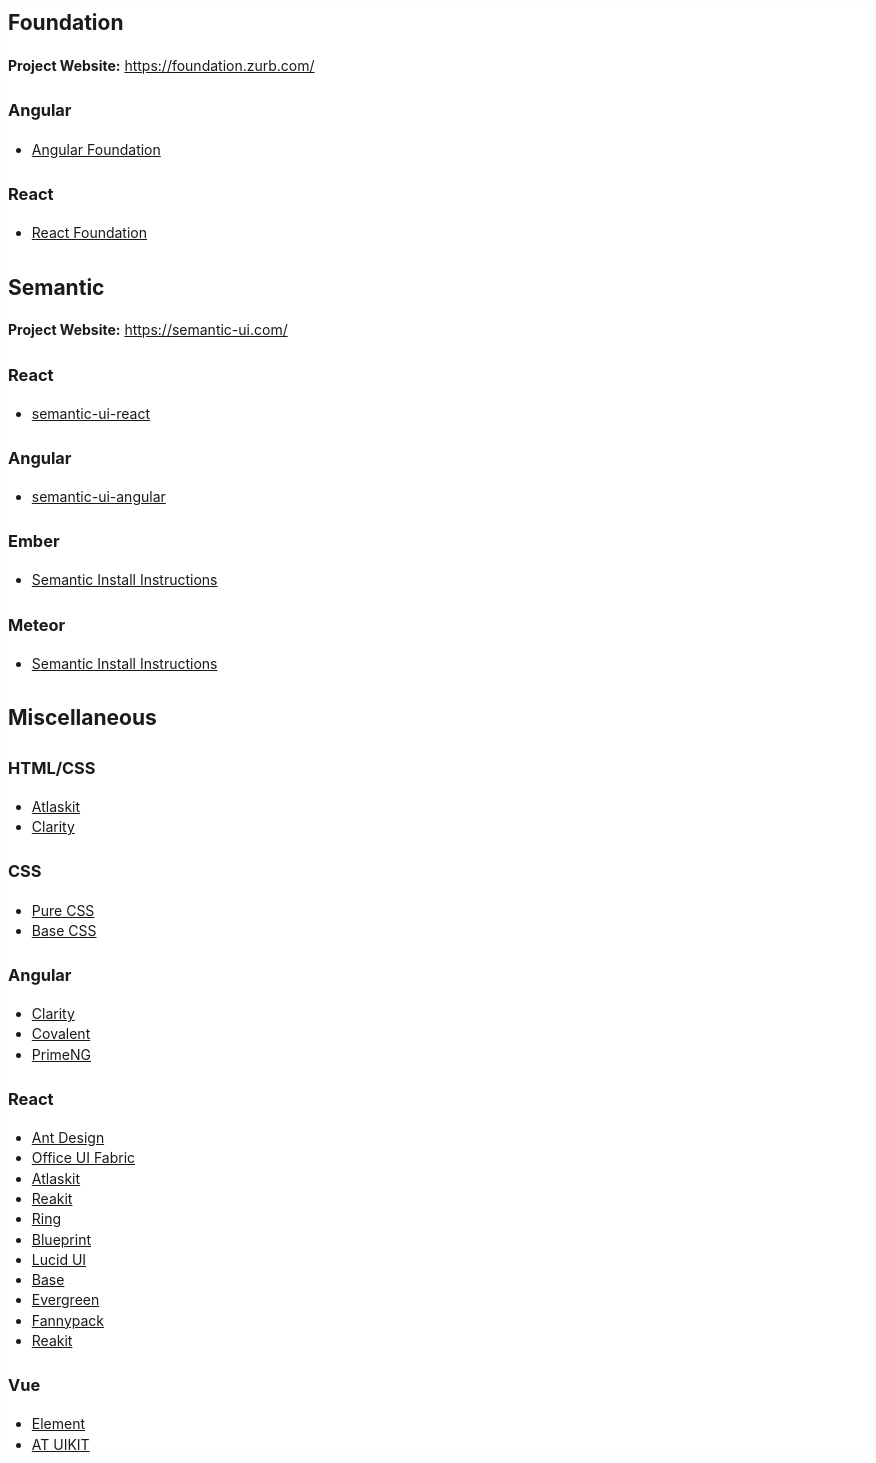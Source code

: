 ## Foundation
**Project Website:** https://foundation.zurb.com/
### Angular
  - [Angular Foundation](https://foundation.zurb.com/apps/docs/#!/angular)
### React
  - [React Foundation](https://react.foundation/)

## Semantic
**Project Website:** https://semantic-ui.com/
### React
  - [semantic-ui-react](https://github.com/Semantic-Org/Semantic-UI-React)
### Angular
  - [semantic-ui-angular](https://github.com/Semantic-Org/Semantic-UI-Angular)
### Ember
  - [Semantic Install Instructions](https://semantic-ui.com/introduction/integrations.html#install-via-atmosphere)
### Meteor
  - [Semantic Install Instructions](https://semantic-ui.com/introduction/integrations.html#installing-via-cli)

## Miscellaneous
### HTML/CSS
  - [Atlaskit](https://atlaskit.atlassian.com/)
  - [Clarity](https://clarity.design/)
### CSS
  - [Pure CSS](https://purecss.io/)
  - [Base CSS](http://basscss.com/)
### Angular
  - [Clarity](https://clarity.design/)
  - [Covalent](https://teradata.github.io/covalent)
  - [PrimeNG](https://www.primefaces.org/primeng)
### React
  - [Ant Design](https://ant.design/)
  - [Office UI Fabric](https://developer.microsoft.com/en-us/fabric)
  - [Atlaskit](https://atlaskit.atlassian.com/)
  - [Reakit](https://reakit.io/)
  - [Ring](https://jetbrains.github.io/ring-ui/master/index.html)
  - [Blueprint](https://blueprintjs.com/)
  - [Lucid UI](http://appnexus.github.io/lucid/?selectedKind=Lucid%20UI&selectedStory=Introduction&full=0&addons=0&stories=1&panelRight=0&addonPanel=lucid-docs-panel-props)
  - [Base](https://baseweb.design/)
  - [Evergreen](https://github.com/segmentio/evergreen)
  - [Fannypack](https://fannypack.style/)
  - [Reakit](https://reakit.io/)
### Vue
  - [Element](https://element.eleme.io/#/en-US)
  - [AT UIKIT](https://at-ui.github.io/at-ui/#/en)

